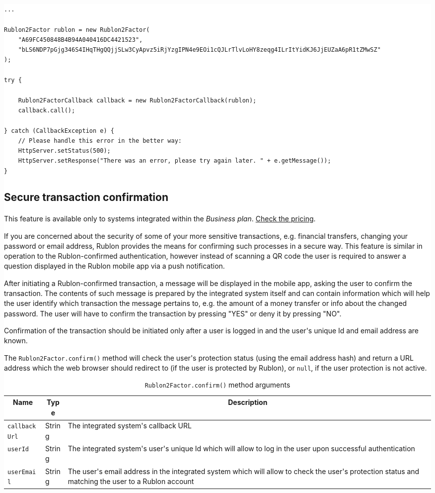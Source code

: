 	...

	Rublon2Factor rublon = new Rublon2Factor(
		"A69FC450848B4B94A040416DC4421523",
		"bLS6NDP7pGjg346S4IHqTHgQQjjSLw3CyApvz5iRjYzgIPN4e9EOi1cQJLrTlvLoHY8zeqg4ILrItYidKJ6JjEUZaA6pR1tZMwSZ"
	);
		
	try {
	
		Rublon2FactorCallback callback = new Rublon2FactorCallback(rublon);
		callback.call();
		
	} catch (CallbackException e) {
		// Please handle this error in the better way:
		HttpServer.setStatus(500);
		HttpServer.setResponse("There was an error, please try again later. " + e.getMessage());
	}


<a id="confirm"></a>

Secure transaction confirmation
-------------------------------

<p class="notice">
This feature is available only to systems integrated within the <em>Business plan</em>.
<a href="https://developers.rublon.com/98/Pricing">Check the pricing</a>.
</p>

If you are concerned about the security of some of your more sensitive transactions,
e.g. financial transfers, changing your password or email address, Rublon provides
the means for confirming such processes in a secure way. This feature is similar
in operation to the Rublon-confirmed authentication, however instead of scanning
a QR code the user is required to answer a question displayed in the Rublon mobile
app via a push notification.

After initiating a Rublon-confirmed transaction, a message will be displayed in the
mobile app, asking the user to confirm the transaction. The contents of such message
is prepared by the integrated system itself and can contain information which will
help the user identify which transaction the message pertains to, e.g. the amount
of a money transfer or info about the changed password. The user will have to confirm
the transaction by pressing "YES" or deny it by pressing "NO".

Confirmation of the transaction should be initiated only after a user is logged in and the user's
unique Id and email address are known.

The `Rublon2Factor.confirm()` method will check the user's protection status (using the email address hash)
and return a URL address which the web browser should redirect to (if the user is protected by Rublon),
or `null`, if the user protection is not active.

<table>
	<caption><code>Rublon2Factor.confirm()</code> method arguments</caption>
	<thead><tr>
		<th>Name</th>
		<th>Type</th>
		<th>Description</th>
	</tr></thead>
	<tbody>
		<tr><td><code>callbackUrl</code></td><td>String</td><td>The integrated system's callback URL</td></tr>
		<tr><td><code>userId</code></td><td>String</td><td>The integrated system's user's unique Id which will allow to log in the user upon successful authentication</td></tr>
		<tr><td><code>userEmail</code></td><td>String</td><td>The user's email address in the integrated system which will allow to check the user's protection status and matching the user to a Rublon account</td></tr>